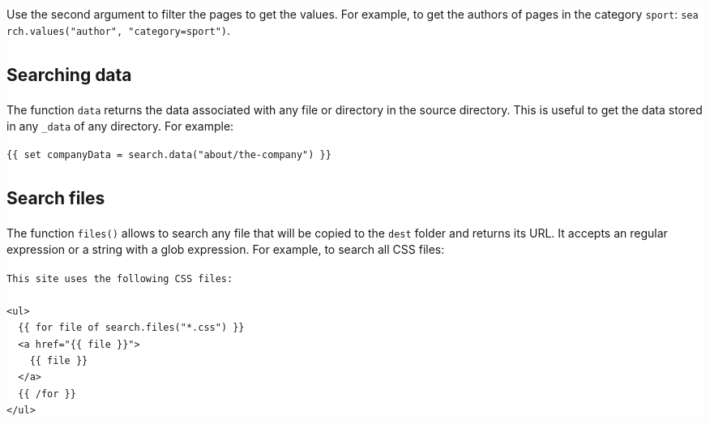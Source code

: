 Use the second argument to filter the pages to get the values. For example, to
get the authors of pages in the category `sport`:
`search.values("author", "category=sport")`.

## Searching data

The function `data` returns the data associated with any file or directory in
the source directory. This is useful to get the data stored in any `_data` of
any directory. For example:

```vento
{{ set companyData = search.data("about/the-company") }}
```

## Search files

The function `files()` allows to search any file that will be copied to the
`dest` folder and returns its URL. It accepts an regular expression or a string
with a glob expression. For example, to search all CSS files:

```vento
This site uses the following CSS files:

<ul>
  {{ for file of search.files("*.css") }}
  <a href="{{ file }}">
    {{ file }}
  </a>
  {{ /for }}
</ul>
```
